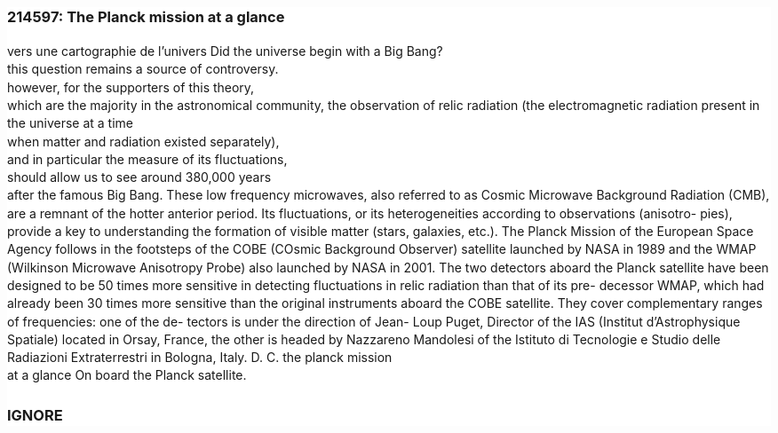 
### 214597: The Planck mission at a glance

vers une cartographie de l’univers
Did the universe begin with a Big Bang?  
this question remains a source of controversy.  
however, for the supporters of this theory,  
which are the majority in the astronomical community, 
the observation of relic radiation (the electromagnetic 
radiation present in the universe at a time  
when matter and radiation existed separately),  
and in particular the measure of its fluctuations,  
should allow us to see around 380,000 years  
after the famous Big Bang.
These low frequency microwaves, 
also referred to as Cosmic Microwave 
Background Radiation (CMB), are a 
remnant of the hotter anterior period. 
Its fluctuations, or its heterogeneities 
according to observations (anisotro-
pies), provide a key to understanding 
the formation of visible matter (stars, 
galaxies, etc.). 
The Planck Mission of the European 
Space Agency follows in the footsteps 
of the COBE (COsmic Background 
Observer) satellite launched by NASA 
in 1989 and the WMAP (Wilkinson 
Microwave Anisotropy Probe) also 
launched by NASA in 2001. The two 
detectors aboard the Planck satellite 
have been designed to be 50 times 
more sensitive in detecting fluctuations 
in relic radiation than that of its pre-
decessor WMAP, which had already 
been 30 times more sensitive than the 
original instruments aboard the COBE 
satellite. They cover complementary 
ranges of frequencies: one of the de-
tectors is under the direction of Jean-
Loup Puget, Director of the IAS (Institut 
d’Astrophysique Spatiale) located in 
Orsay, France, the other is headed by 
Nazzareno Mandolesi of the Istituto di 
Tecnologie e Studio delle Radiazioni 
Extraterrestri in Bologna, Italy. 
D. C.
the planck mission  
at a glance
On board the Planck satellite.

### IGNORE
